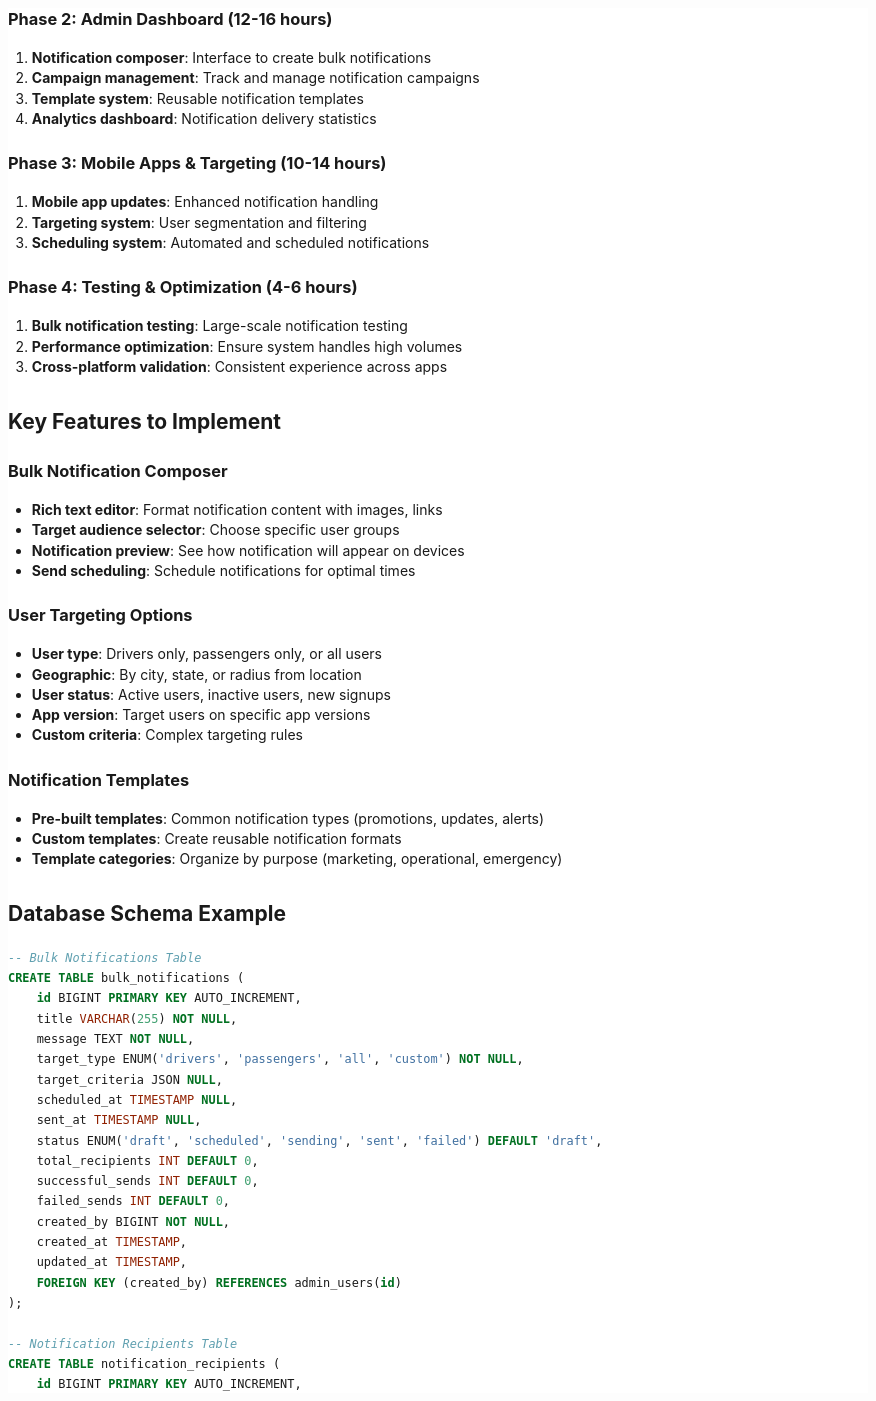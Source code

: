 ### **Phase 2: Admin Dashboard** (12-16 hours)
1. **Notification composer**: Interface to create bulk notifications
2. **Campaign management**: Track and manage notification campaigns
3. **Template system**: Reusable notification templates
4. **Analytics dashboard**: Notification delivery statistics

### **Phase 3: Mobile Apps & Targeting** (10-14 hours)
1. **Mobile app updates**: Enhanced notification handling
2. **Targeting system**: User segmentation and filtering
3. **Scheduling system**: Automated and scheduled notifications

### **Phase 4: Testing & Optimization** (4-6 hours)
1. **Bulk notification testing**: Large-scale notification testing
2. **Performance optimization**: Ensure system handles high volumes
3. **Cross-platform validation**: Consistent experience across apps

## Key Features to Implement

### **Bulk Notification Composer**
- **Rich text editor**: Format notification content with images, links
- **Target audience selector**: Choose specific user groups
- **Notification preview**: See how notification will appear on devices
- **Send scheduling**: Schedule notifications for optimal times

### **User Targeting Options**
- **User type**: Drivers only, passengers only, or all users
- **Geographic**: By city, state, or radius from location
- **User status**: Active users, inactive users, new signups
- **App version**: Target users on specific app versions
- **Custom criteria**: Complex targeting rules

### **Notification Templates**
- **Pre-built templates**: Common notification types (promotions, updates, alerts)
- **Custom templates**: Create reusable notification formats
- **Template categories**: Organize by purpose (marketing, operational, emergency)

## Database Schema Example

```sql
-- Bulk Notifications Table
CREATE TABLE bulk_notifications (
    id BIGINT PRIMARY KEY AUTO_INCREMENT,
    title VARCHAR(255) NOT NULL,
    message TEXT NOT NULL,
    target_type ENUM('drivers', 'passengers', 'all', 'custom') NOT NULL,
    target_criteria JSON NULL,
    scheduled_at TIMESTAMP NULL,
    sent_at TIMESTAMP NULL,
    status ENUM('draft', 'scheduled', 'sending', 'sent', 'failed') DEFAULT 'draft',
    total_recipients INT DEFAULT 0,
    successful_sends INT DEFAULT 0,
    failed_sends INT DEFAULT 0,
    created_by BIGINT NOT NULL,
    created_at TIMESTAMP,
    updated_at TIMESTAMP,
    FOREIGN KEY (created_by) REFERENCES admin_users(id)
);

-- Notification Recipients Table
CREATE TABLE notification_recipients (
    id BIGINT PRIMARY KEY AUTO_INCREMENT,
```
